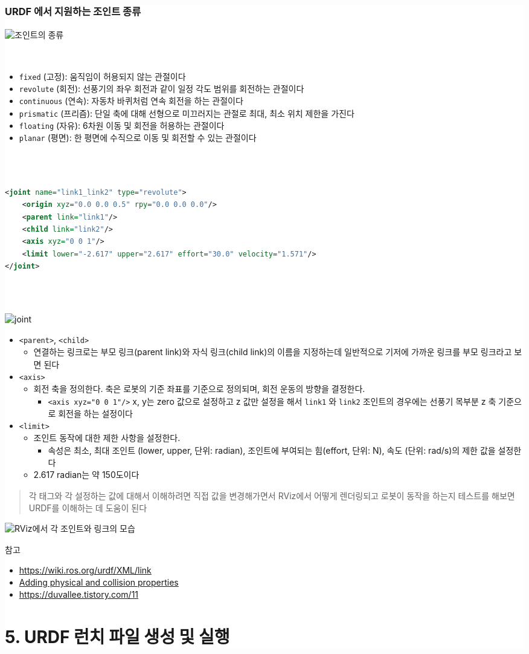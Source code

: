 ### URDF 에서 지원하는 조인트 종류

![조인트의 종류](/media/ros/Robot-Modeling-with-URDF/joint.png)

<br>

- `fixed` (고정): 움직임이 허용되지 않는 관절이다
- `revolute` (회전): 선풍기의 좌우 회전과 같이 일정 각도 범위를 회전하는 관절이다
- `continuous` (연속): 자동차 바퀴처럼 연속 회전을 하는 관절이다
- `prismatic` (프리즘): 단일 축에 대해 선형으로 미끄러지는 관절로 최대, 최소 위치 제한을 가진다
- `floating` (자유): 6차원 이동 및 회전을 허용하는 관절이다
- `planar` (평면): 한 평면에 수직으로 이동 및 회전할 수 있는 관절이다

<br>
<br>

```xml
<joint name="link1_link2" type="revolute">
    <origin xyz="0.0 0.0 0.5" rpy="0.0 0.0 0.0"/>
    <parent link="link1"/>
    <child link="link2"/>
    <axis xyz="0 0 1"/>
    <limit lower="-2.617" upper="2.617" effort="30.0" velocity="1.571"/>
</joint>
```

<br>
<br>

![joint](/media/ros/Robot-Modeling-with-URDF/joint2.png)

- `<parent>`, `<child>`
  - 연결하는 링크로는 부모 링크(parent link)와 자식 링크(child link)의 이름을 지정하는데 일반적으로 기저에 가까운 링크를 부모 링크라고 보면 된다
- `<axis>`
  - 회전 축을 정의한다. 축은 로봇의 기준 좌표를 기준으로 정의되며, 회전 운동의 방향을 결정한다.
    - `<axis xyz="0 0 1"/>` x, y는 zero 값으로 설정하고 z 값만 설정을 해서 `link1` 와 `link2` 조인트의 경우에는 선풍기 목부분 z 축 기준으로 회전을 하는 설정이다
- `<limit>`
  - 조인트 동작에 대한 제한 사항을 설정한다.
    - 속성은 최소, 최대 조인트 (lower, upper, 단위: radian), 조인트에 부여되는 힘(effort, 단위: N), 속도 (단위: rad/s)의 제한 값을 설정한다
  - 2.617 radian는 약 150도이다

> 각 태그와 각 설정하는 값에 대해서 이해하려면 직접 값을 변경해가면서 RViz에서 어떻게 렌더링되고 로봇이 동작을 하는지 테스트를 해보면 URDF를 이해하는 데 도움이 된다

![RViz에서 각 조인트와 링크의 모습](/media/ros/Robot-Modeling-with-URDF/rviz2.png)

참고

- https://wiki.ros.org/urdf/XML/link
- [Adding physical and collision properties](https://docs.ros.org/en/humble/Tutorials/Intermediate/URDF/Adding-Physical-and-Collision-Properties-to-a-URDF-Model.html)
- https://duvallee.tistory.com/11

# 5. URDF 런치 파일 생성 및 실행
